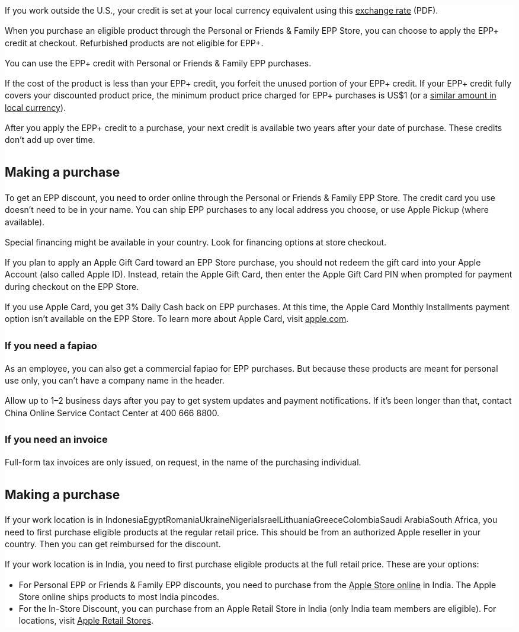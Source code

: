 If you work outside the U.S., your credit is set at your local currency equivalent using this [exchange rate](https://people.apple.com/cupertino/en/resource/1101/download) (PDF).

When you purchase an eligible product through the Personal or Friends & Family EPP Store, you can choose to apply the EPP+ credit at checkout. Refurbished products are not eligible for EPP+.

You can use the EPP+ credit with Personal or Friends & Family EPP purchases.

If the cost of the product is less than your EPP+ credit, you forfeit the unused portion of your EPP+ credit. If your EPP+ credit fully covers your discounted product price, the minimum product price charged for EPP+ purchases is US$1 (or a [similar amount in local currency](https://people.apple.com/cupertino/en/resource/3983/download)).

After you apply the EPP+ credit to a purchase, your next credit is available two years after your date of purchase. These credits don’t add up over time.

## Making a purchase

To get an EPP discount, you need to order online through the Personal or Friends & Family EPP Store. The credit card you use doesn’t need to be in your name. You can ship EPP purchases to any local address you choose, or use Apple Pickup (where available).

Special financing might be available in your country. Look for financing options at store checkout.

If you plan to apply an Apple Gift Card toward an EPP Store purchase, you should not redeem the gift card into your Apple Account (also called Apple ID). Instead, retain the Apple Gift Card, then enter the Apple Gift Card PIN when prompted for payment during checkout on the EPP Store.

If you use Apple Card, you get 3% Daily Cash back on EPP purchases. At this time, the Apple Card Monthly Installments payment option isn’t available on the EPP Store. To learn more about Apple Card, visit [apple.com](https://www.apple.com/apple-card/).

### If you need a fapiao

As an employee, you can also get a commercial fapiao for EPP purchases. But because these products are meant for personal use only, you can’t have a company name in the header.

Allow up to 1–2 business days after you pay to get system updates and payment notifications. If it’s been longer than that, contact China Online Service Contact Center at 400 666 8800.

### If you need an invoice

Full-form tax invoices are only issued, on request, in the name of the purchasing individual.

## Making a purchase

If your work location is in IndonesiaEgyptRomaniaUkraineNigeriaIsraelLithuaniaGreeceColombiaSaudi ArabiaSouth Africa, you need to first purchase eligible products at the regular retail price. This should be from an authorized Apple reseller in your country. Then you can get reimbursed for the discount.

If your work location is in India, you need to first purchase eligible products at the full retail price. These are your options:

- For Personal EPP or Friends & Family EPP discounts, you need to purchase from the [Apple Store online](https://www.apple.com/in/shop) in India. The Apple Store online ships products to most India pincodes.
- For the In-Store Discount, you can purchase from an Apple Retail Store in India (only India team members are eligible). For locations, visit [Apple Retail Stores](https://www.apple.com/retail/).
